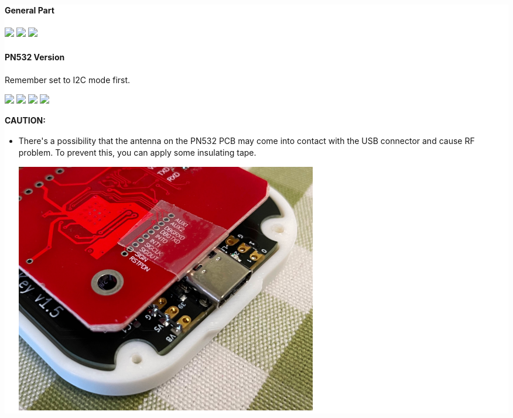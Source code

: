 #### General Part
<img src="doc/key_assemble_1a.jpg" width="30%">
<img src="doc/key_assemble_1b.jpg" width="30%">
<img src="doc/key_assemble_2.jpg" width="30%">

#### PN532 Version
Remember set to I2C mode first.

<img src="doc/pn532_i2c.jpg" width="40%">
<img src="doc/key_assemble_3.jpg" width="80%">
<img src="doc/key_assemble_4.jpg" width="40%">
<img src="doc/key_assemble_5.jpg" width="40%">

**CAUTION:**
- There's a possibility that the antenna on the PN532 PCB may come into contact with the USB connector and cause RF problem. To prevent this, you can apply some insulating tape.

  <img src="doc/key_pn532_tape.jpg" width="60%">
